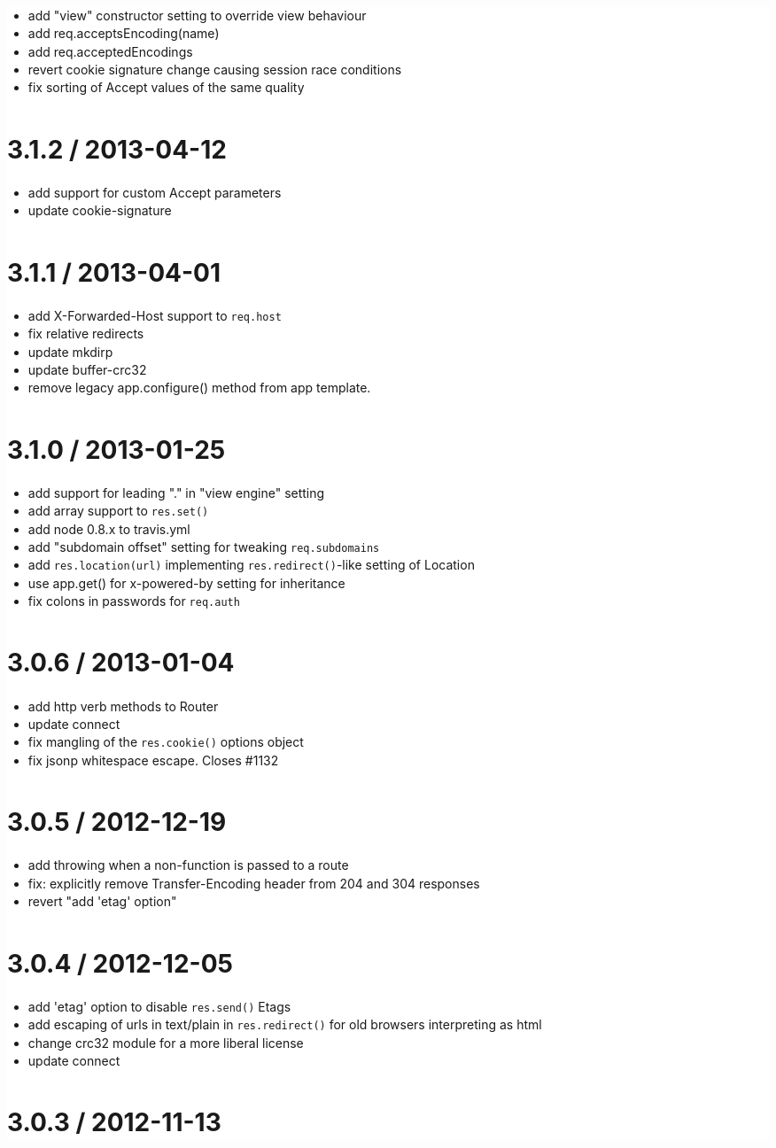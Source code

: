   * add "view" constructor setting to override view behaviour
  * add req.acceptsEncoding(name)
  * add req.acceptedEncodings
  * revert cookie signature change causing session race conditions
  * fix sorting of Accept values of the same quality

3.1.2 / 2013-04-12
==================

  * add support for custom Accept parameters
  * update cookie-signature

3.1.1 / 2013-04-01
==================

  * add X-Forwarded-Host support to `req.host`
  * fix relative redirects
  * update mkdirp
  * update buffer-crc32
  * remove legacy app.configure() method from app template.

3.1.0 / 2013-01-25
==================

  * add support for leading "." in "view engine" setting
  * add array support to `res.set()`
  * add node 0.8.x to travis.yml
  * add "subdomain offset" setting for tweaking `req.subdomains`
  * add `res.location(url)` implementing `res.redirect()`-like setting of Location
  * use app.get() for x-powered-by setting for inheritance
  * fix colons in passwords for `req.auth`

3.0.6 / 2013-01-04
==================

  * add http verb methods to Router
  * update connect
  * fix mangling of the `res.cookie()` options object
  * fix jsonp whitespace escape. Closes #1132

3.0.5 / 2012-12-19
==================

  * add throwing when a non-function is passed to a route
  * fix: explicitly remove Transfer-Encoding header from 204 and 304 responses
  * revert "add 'etag' option"

3.0.4 / 2012-12-05
==================

  * add 'etag' option to disable `res.send()` Etags
  * add escaping of urls in text/plain in `res.redirect()`
	for old browsers interpreting as html
  * change crc32 module for a more liberal license
  * update connect

3.0.3 / 2012-11-13
==================
